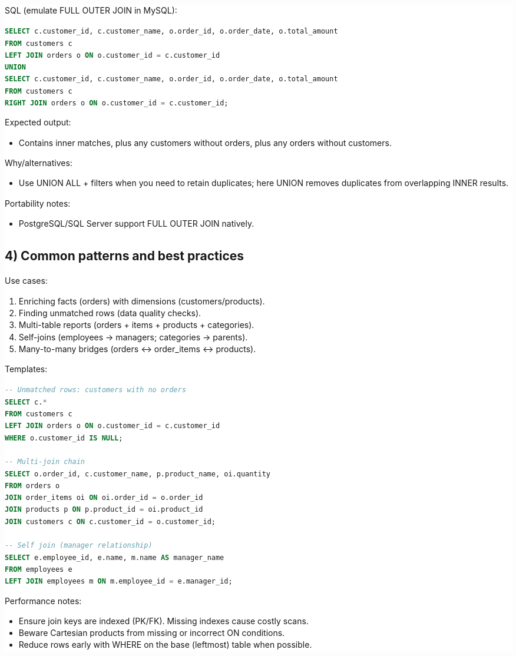 SQL (emulate FULL OUTER JOIN in MySQL):
```sql
SELECT c.customer_id, c.customer_name, o.order_id, o.order_date, o.total_amount
FROM customers c
LEFT JOIN orders o ON o.customer_id = c.customer_id
UNION
SELECT c.customer_id, c.customer_name, o.order_id, o.order_date, o.total_amount
FROM customers c
RIGHT JOIN orders o ON o.customer_id = c.customer_id;
```

Expected output:
- Contains inner matches, plus any customers without orders, plus any orders without customers.

Why/alternatives:
- Use UNION ALL + filters when you need to retain duplicates; here UNION removes duplicates from overlapping INNER results.

Portability notes:
- PostgreSQL/SQL Server support FULL OUTER JOIN natively.

## 4) Common patterns and best practices

Use cases:
1) Enriching facts (orders) with dimensions (customers/products).
2) Finding unmatched rows (data quality checks).
3) Multi-table reports (orders + items + products + categories).
4) Self-joins (employees → managers; categories → parents).
5) Many-to-many bridges (orders ↔ order_items ↔ products).

Templates:
```sql
-- Unmatched rows: customers with no orders
SELECT c.*
FROM customers c
LEFT JOIN orders o ON o.customer_id = c.customer_id
WHERE o.customer_id IS NULL;

-- Multi-join chain
SELECT o.order_id, c.customer_name, p.product_name, oi.quantity
FROM orders o
JOIN order_items oi ON oi.order_id = o.order_id
JOIN products p ON p.product_id = oi.product_id
JOIN customers c ON c.customer_id = o.customer_id;

-- Self join (manager relationship)
SELECT e.employee_id, e.name, m.name AS manager_name
FROM employees e
LEFT JOIN employees m ON m.employee_id = e.manager_id;
```

Performance notes:
- Ensure join keys are indexed (PK/FK). Missing indexes cause costly scans.
- Beware Cartesian products from missing or incorrect ON conditions.
- Reduce rows early with WHERE on the base (leftmost) table when possible.
